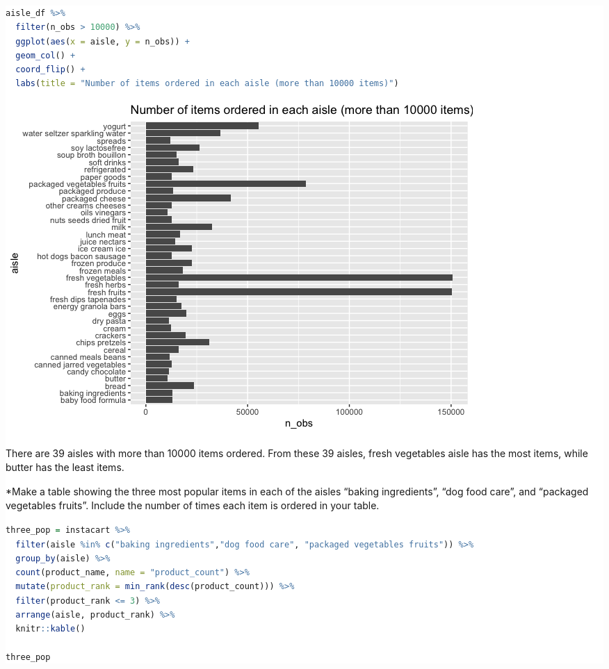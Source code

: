 ``` r
aisle_df %>% 
  filter(n_obs > 10000) %>% 
  ggplot(aes(x = aisle, y = n_obs)) +
  geom_col() +
  coord_flip() +
  labs(title = "Number of items ordered in each aisle (more than 10000 items)")
```

![](p8105_hw3_xs2447_files/figure-gfm/unnamed-chunk-4-1.png)

There are 39 aisles with more than 10000 items ordered. From these 39
aisles, fresh vegetables aisle has the most items, while butter has the
least items.

\*Make a table showing the three most popular items in each of the
aisles “baking ingredients”, “dog food care”, and “packaged vegetables
fruits”. Include the number of times each item is ordered in your table.

``` r
three_pop = instacart %>% 
  filter(aisle %in% c("baking ingredients","dog food care", "packaged vegetables fruits")) %>% 
  group_by(aisle) %>% 
  count(product_name, name = "product_count") %>% 
  mutate(product_rank = min_rank(desc(product_count))) %>% 
  filter(product_rank <= 3) %>% 
  arrange(aisle, product_rank) %>% 
  knitr::kable()

three_pop
```
